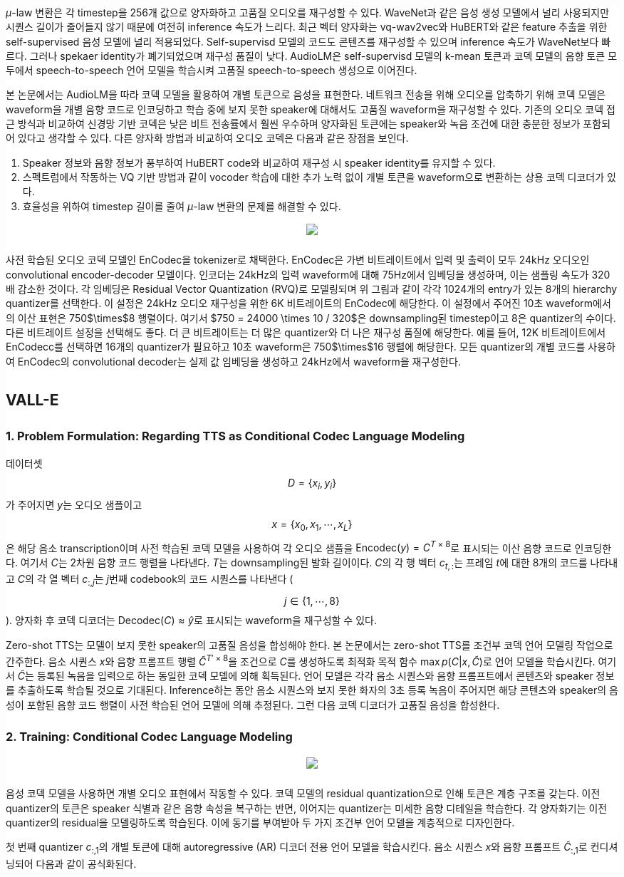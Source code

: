 $\mu$-law 변환은 각 timestep을 256개 값으로 양자화하고 고품질 오디오를 재구성할 수 있다. WaveNet과 같은 음성 생성 모델에서 널리 사용되지만 시퀀스 길이가 줄어들지 않기 때문에 여전히 inference 속도가 느리다. 최근 벡터 양자화는 vq-wav2vec와 HuBERT와 같은 feature 추출을 위한 self-supervised 음성 모델에 널리 적용되었다. Self-supervisd 모델의 코드도 콘텐츠를 재구성할 수 있으며 inference 속도가 WaveNet보다 빠르다. 그러나 spekaer identity가 폐기되었으며 재구성 품질이 낮다. AudioLM은 self-supervisd 모델의 k-mean 토큰과 코덱 모델의 음향 토큰 모두에서 speech-to-speech 언어 모델을 학습시켜 고품질 speech-to-speech 생성으로 이어진다. 

본 논문에서는 AudioLM을 따라 코덱 모델을 활용하여 개별 토큰으로 음성을 표현한다. 네트워크 전송을 위해 오디오를 압축하기 위해 코덱 모델은 waveform을 개별 음향 코드로 인코딩하고 학습 중에 보지 못한 speaker에 대해서도 고품질 waveform을 재구성할 수 있다. 기존의 오디오 코덱 접근 방식과 비교하여 신경망 기반 코덱은 낮은 비트 전송률에서 훨씬 우수하며 양자화된 토큰에는 speaker와 녹음 조건에 대한 충분한 정보가 포함되어 있다고 생각할 수 있다. 다른 양자화 방법과 비교하여 오디오 코덱은 다음과 같은 장점을 보인다. 

1. Speaker 정보와 음향 정보가 풍부하여 HuBERT code와 비교하여 재구성 시 speaker identity를 유지할 수 있다. 
2. 스펙트럼에서 작동하는 VQ 기반 방법과 같이 vocoder 학습에 대한 추가 노력 없이 개별 토큰을 waveform으로 변환하는 상용 코덱 디코더가 있다. 
3. 효율성을 위하여 timestep 길이를 줄여 $\mu$-law 변환의 문제를 해결할 수 있다. 

<center><img src='{{"/assets/img/vall-e/vall-e-fig2.webp" | relative_url}}' width="100%"></center>
<br>
사전 학습된 오디오 코덱 모델인 EnCodec을 tokenizer로 채택한다. EnCodec은 가변 비트레이트에서 입력 및 출력이 모두 24kHz 오디오인 convolutional encoder-decoder 모델이다. 인코더는 24kHz의 입력 waveform에 대해 75Hz에서 임베딩을 생성하며, 이는 샘플링 속도가 320배 감소한 것이다. 각 임베딩은 Residual Vector Quantization (RVQ)로 모델링되며 위 그림과 같이 각각 1024개의 entry가 있는 8개의 hierarchy quantizer를 선택한다. 이 설정은 24kHz 오디오 재구성을 위한 6K 비트레이트의 EnCodec에 해당한다. 이 설정에서 주어진 10초 waveform에서의 이산 표현은 750$\times$8 행렬이다. 여기서 $750 = 24000 \times 10 / 320$은 downsampling된 timestep이고 8은 quantizer의 수이다. 다른 비트레이트 설정을 선택해도 좋다. 더 큰 비트레이트는 더 많은 quantizer와 더 나은 재구성 품질에 해당한다. 예를 들어, 12K 비트레이트에서 EnCodecc를 선택하면 16개의 quantizer가 필요하고 10초 waveform은 750$\times$16 행렬에 해당한다. 모든 quantizer의 개별 코드를 사용하여 EnCodec의 convolutional decoder는 실제 값 임베딩을 생성하고 24kHz에서 waveform을 재구성한다. 

## VALL-E
### 1. Problem Formulation: Regarding TTS as Conditional Codec Language Modeling
데이터셋 $$D = \{x_i, y_i\}$$가 주어지면 $y$는 오디오 샘플이고 $$x = \{x_0, x_1, \cdots, x_L\}$$은 해당 음소 transcription이며 사전 학습된 코덱 모델을 사용하여 각 오디오 샘플을 $\textrm{Encodec} (y) = C^{T \times 8}$로 표시되는 이산 음향 코드로 인코딩한다. 여기서 $C$는 2차원 음향 코드 행렬을 나타낸다. $T$는 downsampling된 발화 길이이다. $C$의 각 행 벡터 $c_{t,:}$는 프레임 $t$에 대한 8개의 코드를 나타내고 $C$의 각 열 벡터 $c_{:,j}$는 $j$번째 codebook의 코드 시퀀스를 나타낸다 ($$j \in \{1, \cdots, 8\}$$). 양자화 후 코덱 디코더는 $\textrm{Decodec}(C) \approx \hat{y}$로 표시되는 waveform을 재구성할 수 있다.

Zero-shot TTS는 모델이 보지 못한 speaker의 고품질 음성을 합성해야 한다. 본 논문에서는 zero-shot TTS를 조건부 코덱 언어 모델링 작업으로 간주한다. 음소 시퀀스 $x$와 음향 프롬프트 행렬 $\tilde{C}^{T' \times 8}$을 조건으로 $C$를 생성하도록 최적화 목적 함수 $\max p(C \vert x, \tilde{C})$로 언어 모델을 학습시킨다. 여기서 $\tilde{C}$는 등록된 녹음을 입력으로 하는 동일한 코덱 모델에 의해 획득된다. 언어 모델은 각각 음소 시퀀스와 음향 프롬프트에서 콘텐츠와 speaker 정보를 추출하도록 학습될 것으로 기대된다. Inference하는 동안 음소 시퀀스와 보지 못한 화자의 3초 등록 녹음이 주어지면 해당 콘텐츠와 speaker의 음성이 포함된 음향 코드 행렬이 사전 학습된 언어 모델에 의해 추정된다. 그런 다음 코덱 디코더가 고품질 음성을 합성한다. 

### 2. Training: Conditional Codec Language Modeling
<center><img src='{{"/assets/img/vall-e/vall-e-fig3.webp" | relative_url}}' width="75%"></center>
<br>
음성 코덱 모델을 사용하면 개별 오디오 표현에서 작동할 수 있다. 코덱 모델의 residual quantization으로 인해 토큰은 계층 구조를 갖는다. 이전 quantizer의 토큰은 speaker 식별과 같은 음향 속성을 복구하는 반면, 이어지는 quantizer는 미세한 음향 디테일을 학습한다. 각 양자화기는 이전 quantizer의 residual을 모델링하도록 학습된다. 이에 동기를 부여받아 두 가지 조건부 언어 모델을 계층적으로 디자인한다. 

첫 번째 quantizer $c_{:,1}$의 개별 토큰에 대해 autoregressive (AR) 디코더 전용 언어 모델을 학습시킨다. 음소 시퀀스 $x$와 음향 프롬프트 $\tilde{C}_{:,1}$로 컨디셔닝되어 다음과 같이 공식화된다. 

